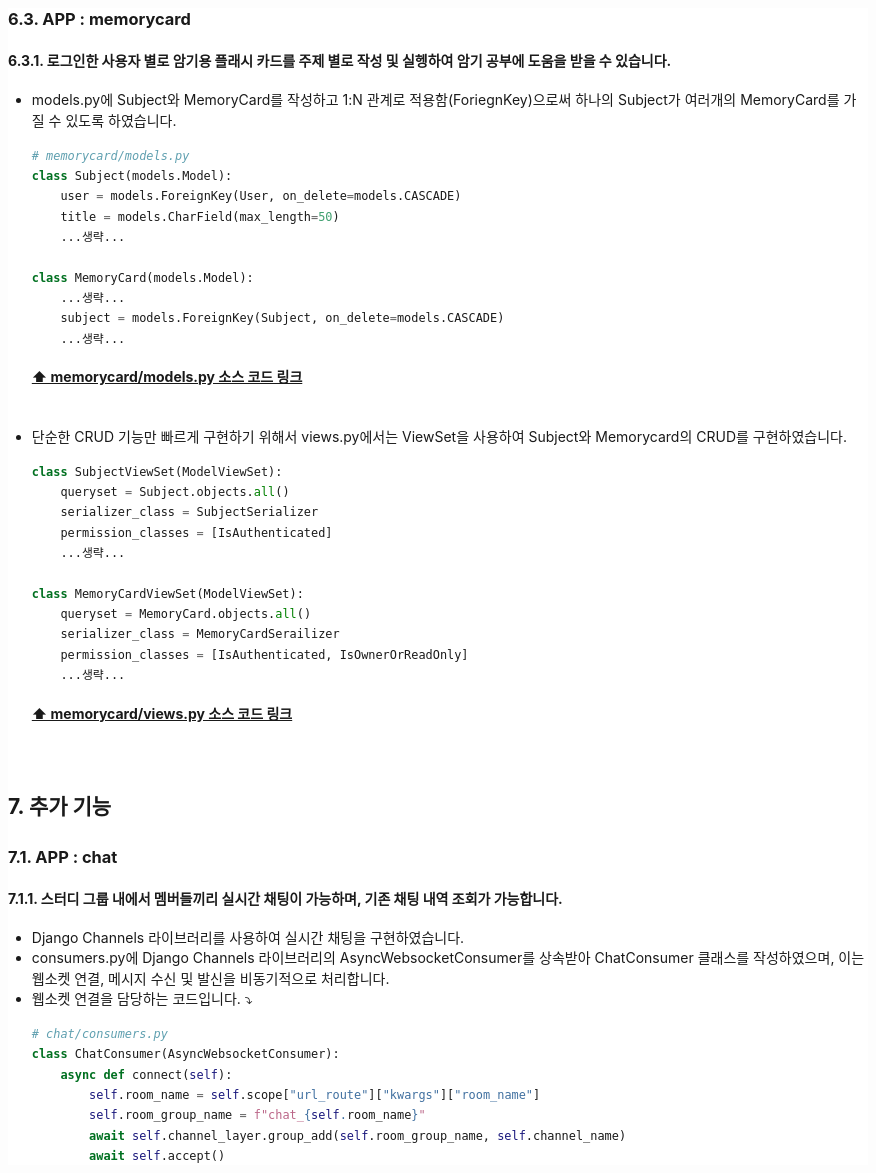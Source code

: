 ### 6.3. APP : memorycard

#### 6.3.1. 로그인한 사용자 별로 암기용 플래시 카드를 주제 별로 작성 및 실헹하여 암기 공부에 도움을 받을 수 있습니다.
- models.py에 Subject와 MemoryCard를 작성하고 1:N 관계로 적용함(ForiegnKey)으로써 하나의 Subject가 여러개의 MemoryCard를 가질 수 있도록 하였습니다.
    ```python
    # memorycard/models.py
    class Subject(models.Model):
        user = models.ForeignKey(User, on_delete=models.CASCADE)
        title = models.CharField(max_length=50)
        ...생략...    
            
    class MemoryCard(models.Model):
        ...생략...
        subject = models.ForeignKey(Subject, on_delete=models.CASCADE)
        ...생략...
    ```
    #### [⬆️ memorycard/models.py 소스 코드 링크](https://github.com/Quartett/StudyUs-BE/blob/579f4dc3e8163fc1185c94b4ed382050cb2517fc/memorycard/models.py#L6C1-L29C27)
  <br>
- 단순한 CRUD 기능만 빠르게 구현하기 위해서 views.py에서는 ViewSet을 사용하여 Subject와 Memorycard의 CRUD를 구현하였습니다.
    ```python
    class SubjectViewSet(ModelViewSet):
        queryset = Subject.objects.all()
        serializer_class = SubjectSerializer
        permission_classes = [IsAuthenticated]
        ...생략...
    
    class MemoryCardViewSet(ModelViewSet):
        queryset = MemoryCard.objects.all()
        serializer_class = MemoryCardSerailizer
        permission_classes = [IsAuthenticated, IsOwnerOrReadOnly]
        ...생략...
    ```
    #### [⬆️ memorycard/views.py 소스 코드 링크](https://github.com/Quartett/StudyUs-BE/blob/579f4dc3e8163fc1185c94b4ed382050cb2517fc/memorycard/views.py#L37C1-L126C30)
<br>

## 7. 추가 기능
### 7.1. APP : chat

#### 7.1.1. 스터디 그룹 내에서 멤버들끼리 실시간 채팅이 가능하며, 기존 채팅 내역 조회가 가능합니다.
- Django Channels 라이브러리를 사용하여 실시간 채팅을 구현하였습니다.
- consumers.py에 Django Channels 라이브러리의 AsyncWebsocketConsumer를 상속받아 ChatConsumer 클래스를 작성하였으며, 이는 웹소켓 연결, 메시지 수신 및 발신을 비동기적으로 처리합니다.
- 웹소켓 연결을 담당하는 코드입니다. ⤵️
    ```python
    # chat/consumers.py
    class ChatConsumer(AsyncWebsocketConsumer):
        async def connect(self):
            self.room_name = self.scope["url_route"]["kwargs"]["room_name"]
            self.room_group_name = f"chat_{self.room_name}"
            await self.channel_layer.group_add(self.room_group_name, self.channel_name)
            await self.accept()